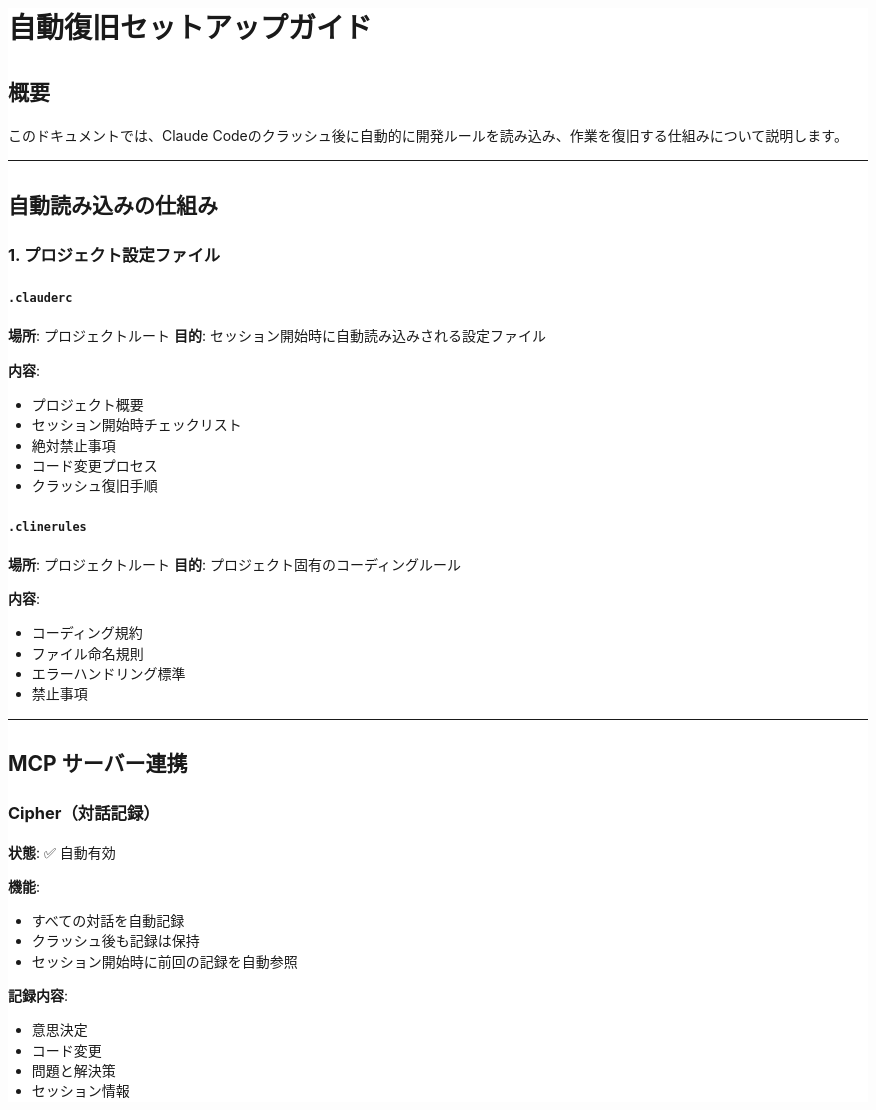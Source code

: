 # 自動復旧セットアップガイド

## 概要
このドキュメントでは、Claude Codeのクラッシュ後に自動的に開発ルールを読み込み、作業を復旧する仕組みについて説明します。

---

## 自動読み込みの仕組み

### 1. プロジェクト設定ファイル

#### `.clauderc`
**場所**: プロジェクトルート
**目的**: セッション開始時に自動読み込みされる設定ファイル

**内容**:
- プロジェクト概要
- セッション開始時チェックリスト
- 絶対禁止事項
- コード変更プロセス
- クラッシュ復旧手順

#### `.clinerules`
**場所**: プロジェクトルート
**目的**: プロジェクト固有のコーディングルール

**内容**:
- コーディング規約
- ファイル命名規則
- エラーハンドリング標準
- 禁止事項

---

## MCP サーバー連携

### Cipher（対話記録）
**状態**: ✅ 自動有効

**機能**:
- すべての対話を自動記録
- クラッシュ後も記録は保持
- セッション開始時に前回の記録を自動参照

**記録内容**:
- 意思決定
- コード変更
- 問題と解決策
- セッション情報

